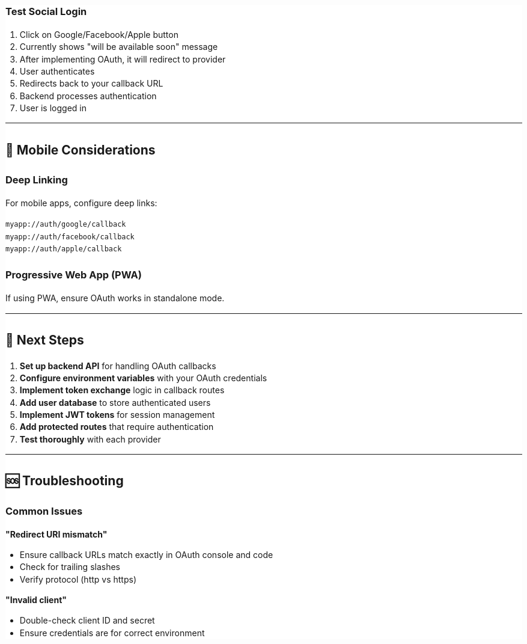 ### Test Social Login
1. Click on Google/Facebook/Apple button
2. Currently shows "will be available soon" message
3. After implementing OAuth, it will redirect to provider
4. User authenticates
5. Redirects back to your callback URL
6. Backend processes authentication
7. User is logged in

---

## 📱 Mobile Considerations

### Deep Linking
For mobile apps, configure deep links:
```
myapp://auth/google/callback
myapp://auth/facebook/callback
myapp://auth/apple/callback
```

### Progressive Web App (PWA)
If using PWA, ensure OAuth works in standalone mode.

---

## 🎯 Next Steps

1. **Set up backend API** for handling OAuth callbacks
2. **Configure environment variables** with your OAuth credentials
3. **Implement token exchange** logic in callback routes
4. **Add user database** to store authenticated users
5. **Implement JWT tokens** for session management
6. **Add protected routes** that require authentication
7. **Test thoroughly** with each provider

---

## 🆘 Troubleshooting

### Common Issues

**"Redirect URI mismatch"**
- Ensure callback URLs match exactly in OAuth console and code
- Check for trailing slashes
- Verify protocol (http vs https)

**"Invalid client"**
- Double-check client ID and secret
- Ensure credentials are for correct environment
